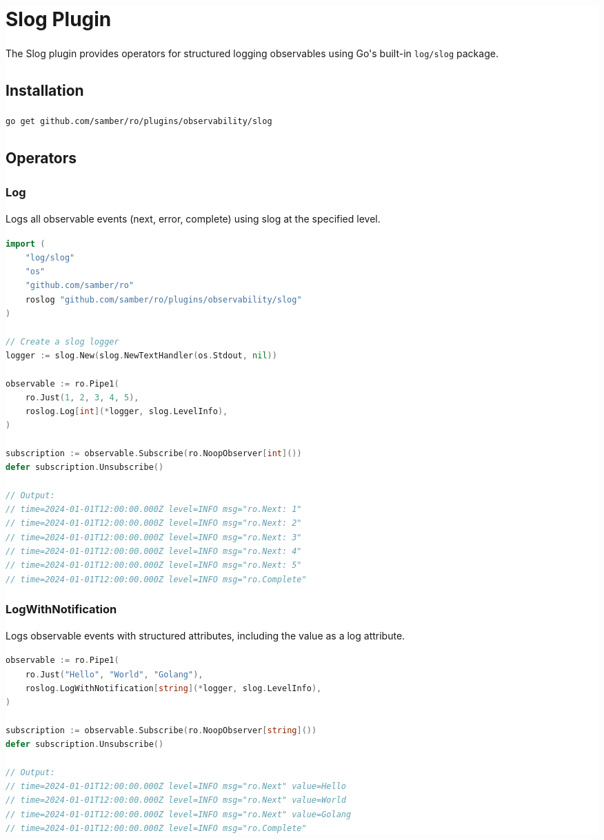 # Slog Plugin

The Slog plugin provides operators for structured logging observables using Go's built-in `log/slog` package.

## Installation

```bash
go get github.com/samber/ro/plugins/observability/slog
```

## Operators

### Log

Logs all observable events (next, error, complete) using slog at the specified level.

```go
import (
    "log/slog"
    "os"
    "github.com/samber/ro"
    roslog "github.com/samber/ro/plugins/observability/slog"
)

// Create a slog logger
logger := slog.New(slog.NewTextHandler(os.Stdout, nil))

observable := ro.Pipe1(
    ro.Just(1, 2, 3, 4, 5),
    roslog.Log[int](*logger, slog.LevelInfo),
)

subscription := observable.Subscribe(ro.NoopObserver[int]())
defer subscription.Unsubscribe()

// Output:
// time=2024-01-01T12:00:00.000Z level=INFO msg="ro.Next: 1"
// time=2024-01-01T12:00:00.000Z level=INFO msg="ro.Next: 2"
// time=2024-01-01T12:00:00.000Z level=INFO msg="ro.Next: 3"
// time=2024-01-01T12:00:00.000Z level=INFO msg="ro.Next: 4"
// time=2024-01-01T12:00:00.000Z level=INFO msg="ro.Next: 5"
// time=2024-01-01T12:00:00.000Z level=INFO msg="ro.Complete"
```

### LogWithNotification

Logs observable events with structured attributes, including the value as a log attribute.

```go
observable := ro.Pipe1(
    ro.Just("Hello", "World", "Golang"),
    roslog.LogWithNotification[string](*logger, slog.LevelInfo),
)

subscription := observable.Subscribe(ro.NoopObserver[string]())
defer subscription.Unsubscribe()

// Output:
// time=2024-01-01T12:00:00.000Z level=INFO msg="ro.Next" value=Hello
// time=2024-01-01T12:00:00.000Z level=INFO msg="ro.Next" value=World
// time=2024-01-01T12:00:00.000Z level=INFO msg="ro.Next" value=Golang
// time=2024-01-01T12:00:00.000Z level=INFO msg="ro.Complete"
```